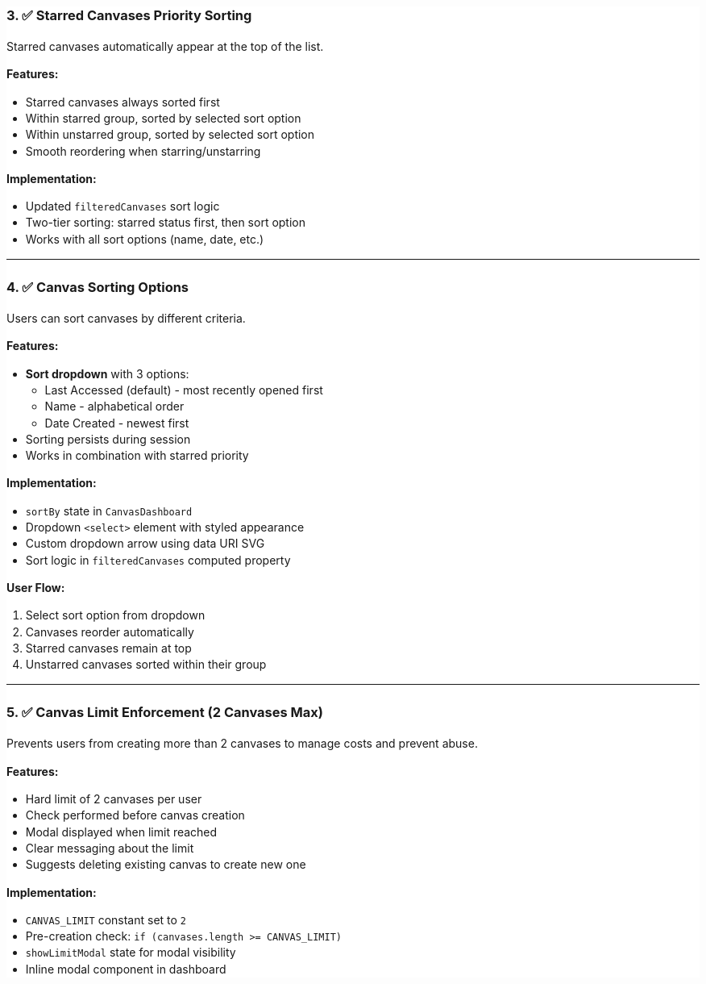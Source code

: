 ### 3. ✅ Starred Canvases Priority Sorting
Starred canvases automatically appear at the top of the list.

**Features:**
- Starred canvases always sorted first
- Within starred group, sorted by selected sort option
- Within unstarred group, sorted by selected sort option
- Smooth reordering when starring/unstarring

**Implementation:**
- Updated `filteredCanvases` sort logic
- Two-tier sorting: starred status first, then sort option
- Works with all sort options (name, date, etc.)

---

### 4. ✅ Canvas Sorting Options
Users can sort canvases by different criteria.

**Features:**
- **Sort dropdown** with 3 options:
  - Last Accessed (default) - most recently opened first
  - Name - alphabetical order
  - Date Created - newest first
- Sorting persists during session
- Works in combination with starred priority

**Implementation:**
- `sortBy` state in `CanvasDashboard`
- Dropdown `<select>` element with styled appearance
- Custom dropdown arrow using data URI SVG
- Sort logic in `filteredCanvases` computed property

**User Flow:**
1. Select sort option from dropdown
2. Canvases reorder automatically
3. Starred canvases remain at top
4. Unstarred canvases sorted within their group

---

### 5. ✅ Canvas Limit Enforcement (2 Canvases Max)
Prevents users from creating more than 2 canvases to manage costs and prevent abuse.

**Features:**
- Hard limit of 2 canvases per user
- Check performed before canvas creation
- Modal displayed when limit reached
- Clear messaging about the limit
- Suggests deleting existing canvas to create new one

**Implementation:**
- `CANVAS_LIMIT` constant set to `2`
- Pre-creation check: `if (canvases.length >= CANVAS_LIMIT)`
- `showLimitModal` state for modal visibility
- Inline modal component in dashboard
